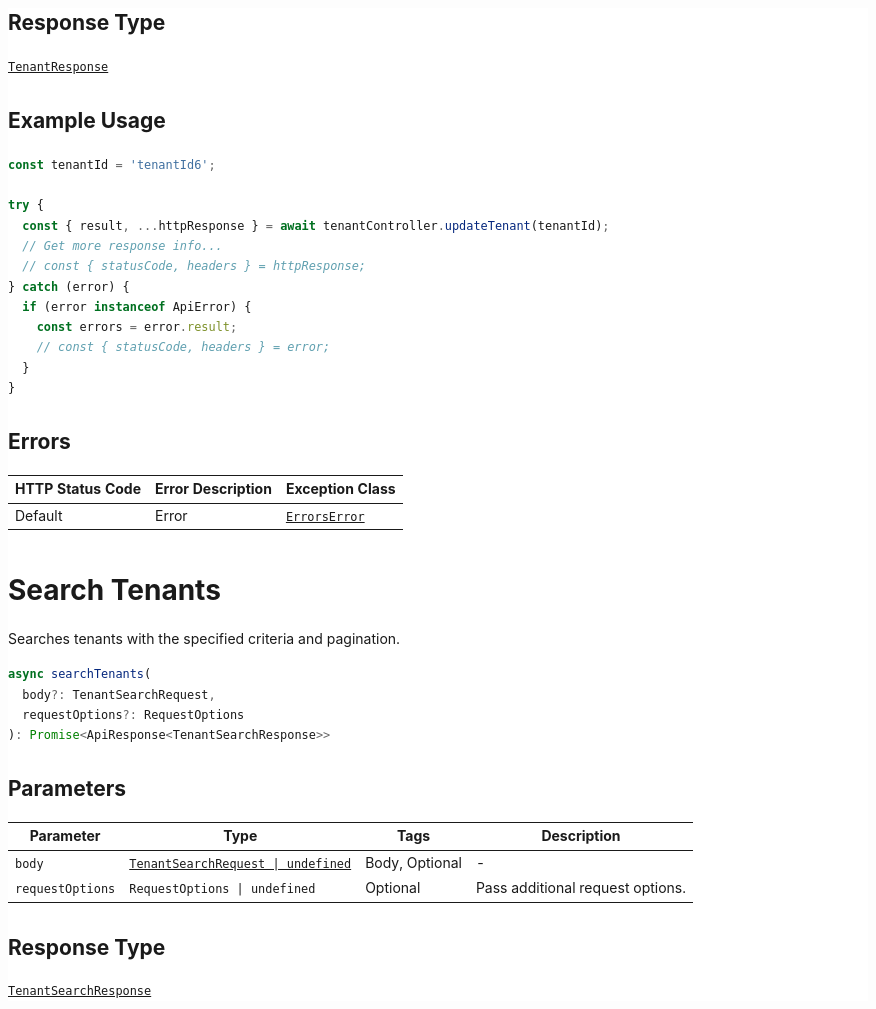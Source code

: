 ## Response Type

[`TenantResponse`](../../doc/models/tenant-response.md)

## Example Usage

```ts
const tenantId = 'tenantId6';

try {
  const { result, ...httpResponse } = await tenantController.updateTenant(tenantId);
  // Get more response info...
  // const { statusCode, headers } = httpResponse;
} catch (error) {
  if (error instanceof ApiError) {
    const errors = error.result;
    // const { statusCode, headers } = error;
  }
}
```

## Errors

| HTTP Status Code | Error Description | Exception Class |
|  --- | --- | --- |
| Default | Error | [`ErrorsError`](../../doc/models/errors-error.md) |


# Search Tenants

Searches tenants with the specified criteria and pagination.

```ts
async searchTenants(
  body?: TenantSearchRequest,
  requestOptions?: RequestOptions
): Promise<ApiResponse<TenantSearchResponse>>
```

## Parameters

| Parameter | Type | Tags | Description |
|  --- | --- | --- | --- |
| `body` | [`TenantSearchRequest \| undefined`](../../doc/models/tenant-search-request.md) | Body, Optional | - |
| `requestOptions` | `RequestOptions \| undefined` | Optional | Pass additional request options. |

## Response Type

[`TenantSearchResponse`](../../doc/models/tenant-search-response.md)
